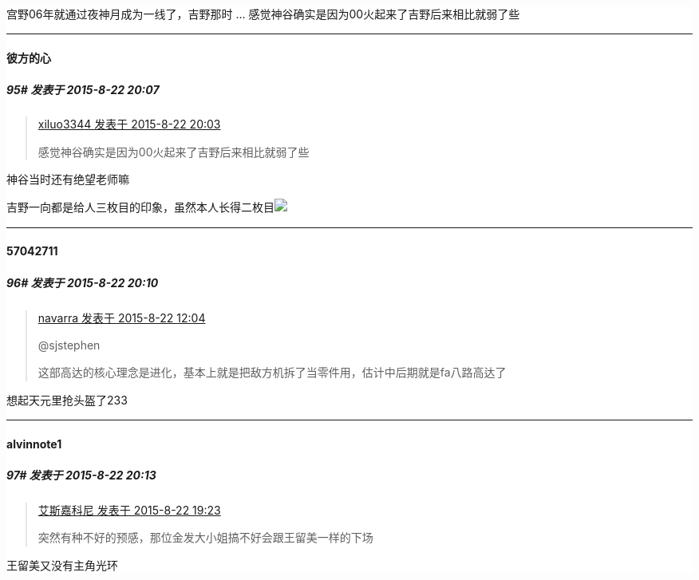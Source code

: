 
宫野06年就通过夜神月成为一线了，吉野那时 ...</blockquote>
感觉神谷确实是因为00火起来了吉野后来相比就弱了些







-----

####  彼方的心  
##### 95#       发表于 2015-8-22 20:07



<blockquote><a href="httphttps://bbs.saraba1st.com/2b/forum.php?mod=redirect&amp;goto=findpost&amp;pid=29936454&amp;ptid=1148153" target="_blank">xiluo3344 发表于 2015-8-22 20:03</a>

感觉神谷确实是因为00火起来了吉野后来相比就弱了些</blockquote>
神谷当时还有绝望老师嘛


吉野一向都是给人三枚目的印象，虽然本人长得二枚目<img src="https://static.saraba1st.com/image/smiley/face/12.gif" referrerpolicy="no-referrer">







-----

####  57042711  
##### 96#       发表于 2015-8-22 20:10



<blockquote><a href="httphttps://bbs.saraba1st.com/2b/forum.php?mod=redirect&amp;goto=findpost&amp;pid=29933063&amp;ptid=1148153" target="_blank">navarra 发表于 2015-8-22 12:04</a>

@sjstephen

这部高达的核心理念是进化，基本上就是把敌方机拆了当零件用，估计中后期就是fa八路高达了</blockquote>
想起天元里抢头盔了233







-----

####  alvinnote1  
##### 97#       发表于 2015-8-22 20:13



<blockquote><a href="httphttps://bbs.saraba1st.com/2b/forum.php?mod=redirect&amp;goto=findpost&amp;pid=29936090&amp;ptid=1148153" target="_blank">艾斯嘉科尼 发表于 2015-8-22 19:23</a>

突然有种不好的预感，那位金发大小姐搞不好会跟王留美一样的下场</blockquote>
王留美又没有主角光环
